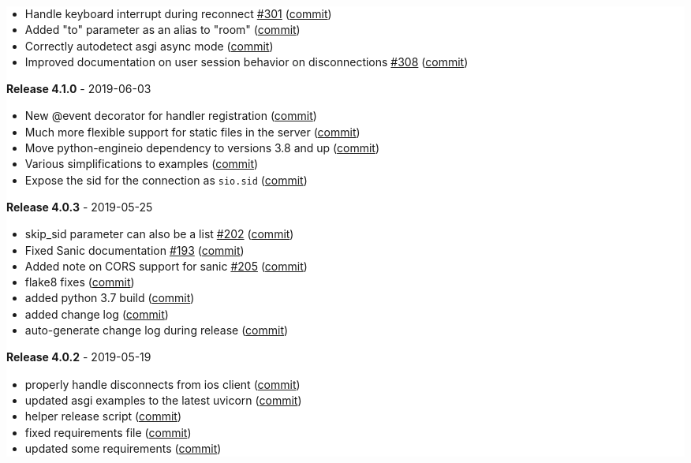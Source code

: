 - Handle keyboard interrupt during reconnect [#301](https://github.com/miguelgrinberg/python-socketio/issues/301) ([commit](https://github.com/miguelgrinberg/python-socketio/commit/fa53e3869ce27af3d497d6e021aa2e3d5c808ece))
- Added "to" parameter as an alias to "room" ([commit](https://github.com/miguelgrinberg/python-socketio/commit/8a4e5ffa5ceb03b63156b9520e79a4c7414ac214))
- Correctly autodetect asgi async mode ([commit](https://github.com/miguelgrinberg/python-socketio/commit/eecd3676c15bb7c4c0e165eb02c814cba53a6bb4))
- Improved documentation on user session behavior on disconnections [#308](https://github.com/miguelgrinberg/python-socketio/issues/308) ([commit](https://github.com/miguelgrinberg/python-socketio/commit/2aa8636223d714b1c87323f625645a433ac7e010))

**Release 4.1.0** - 2019-06-03

- New @event decorator for handler registration ([commit](https://github.com/miguelgrinberg/python-socketio/commit/70ebfdbfa1ad40e471b93dc9b0d3a9c2e7025ce0))
- Much more flexible support for static files in the server ([commit](https://github.com/miguelgrinberg/python-socketio/commit/aaa87a82779c5dbd5f2cac19991a6ca93bde90ae))
- Move python-engineio dependency to versions 3.8 and up ([commit](https://github.com/miguelgrinberg/python-socketio/commit/814ff84ec310ce208522c8fd00302fdc1a689f44))
- Various simplifications to examples ([commit](https://github.com/miguelgrinberg/python-socketio/commit/0f42c181da7c56ca270814442bdebeecb0e38bf6))
- Expose the sid for the connection as `sio.sid` ([commit](https://github.com/miguelgrinberg/python-socketio/commit/3b32dbde8d59d0df7c958534732f5d5437f8decf))

**Release 4.0.3** - 2019-05-25

- skip_sid parameter can also be a list [#202](https://github.com/miguelgrinberg/python-socketio/issues/202) ([commit](https://github.com/miguelgrinberg/python-socketio/commit/00d39ca6985e94e283f5c766c18cacb760e0658d))
- Fixed Sanic documentation [#193](https://github.com/miguelgrinberg/python-socketio/issues/193) ([commit](https://github.com/miguelgrinberg/python-socketio/commit/0249f05a2fb94c29f3be5cb33248b30d6c748eba))
- Added note on CORS support for sanic [#205](https://github.com/miguelgrinberg/python-socketio/issues/205) ([commit](https://github.com/miguelgrinberg/python-socketio/commit/d3e19b7e52debe0db759f56e25eb2706ad2434b6))
- flake8 fixes ([commit](https://github.com/miguelgrinberg/python-socketio/commit/18fa5286c7505813aca2a8c99606bdcce7cadf31))
- added python 3.7 build ([commit](https://github.com/miguelgrinberg/python-socketio/commit/7348d923e3af0331706c51053120e672fa0dabc1))
- added change log ([commit](https://github.com/miguelgrinberg/python-socketio/commit/7803a7bce0fca52f8b40668e97395018be339c16))
- auto-generate change log during release ([commit](https://github.com/miguelgrinberg/python-socketio/commit/b46dc0fa1a1435dcbd43d21b2c6d0bc33a4da6ea))

**Release 4.0.2** - 2019-05-19

- properly handle disconnects from ios client ([commit](https://github.com/miguelgrinberg/python-socketio/commit/c0c1bf8d21e3597389b18938550a0724dd9676b7))
- updated asgi examples to the latest uvicorn ([commit](https://github.com/miguelgrinberg/python-socketio/commit/f86999ff9c3ac5202b017afb9b50036f1f7903a2))
- helper release script ([commit](https://github.com/miguelgrinberg/python-socketio/commit/4632a3522e7e855ca006f797411f02e56291e07d))
- fixed requirements file ([commit](https://github.com/miguelgrinberg/python-socketio/commit/dd3608c79e751940491a2841f8a1b1d63de841dc))
- updated some requirements ([commit](https://github.com/miguelgrinberg/python-socketio/commit/ac7fa5cb5efc750b7d8199fb16557d332f4229d3))
